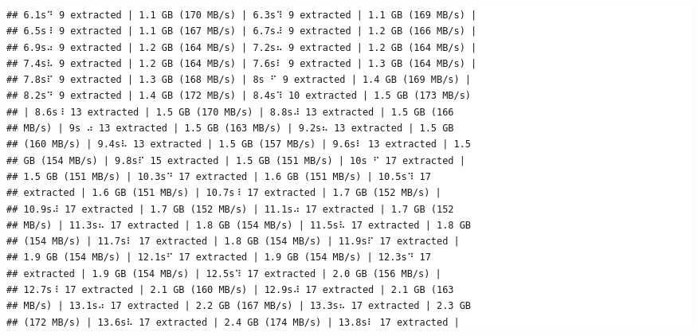     ## 6.1s⠙ 9 extracted | 1.1 GB (170 MB/s) | 6.3s⠹ 9 extracted | 1.1 GB (169 MB/s) |
    ## 6.5s⠸ 9 extracted | 1.1 GB (167 MB/s) | 6.7s⠼ 9 extracted | 1.2 GB (166 MB/s) |
    ## 6.9s⠴ 9 extracted | 1.2 GB (164 MB/s) | 7.2s⠦ 9 extracted | 1.2 GB (164 MB/s) |
    ## 7.4s⠧ 9 extracted | 1.2 GB (164 MB/s) | 7.6s⠇ 9 extracted | 1.3 GB (164 MB/s) |
    ## 7.8s⠏ 9 extracted | 1.3 GB (168 MB/s) | 8s ⠋ 9 extracted | 1.4 GB (169 MB/s) |
    ## 8.2s⠙ 9 extracted | 1.4 GB (172 MB/s) | 8.4s⠹ 10 extracted | 1.5 GB (173 MB/s)
    ## | 8.6s⠸ 13 extracted | 1.5 GB (170 MB/s) | 8.8s⠼ 13 extracted | 1.5 GB (166
    ## MB/s) | 9s ⠴ 13 extracted | 1.5 GB (163 MB/s) | 9.2s⠦ 13 extracted | 1.5 GB
    ## (160 MB/s) | 9.4s⠧ 13 extracted | 1.5 GB (157 MB/s) | 9.6s⠇ 13 extracted | 1.5
    ## GB (154 MB/s) | 9.8s⠏ 15 extracted | 1.5 GB (151 MB/s) | 10s ⠋ 17 extracted |
    ## 1.5 GB (151 MB/s) | 10.3s⠙ 17 extracted | 1.6 GB (151 MB/s) | 10.5s⠹ 17
    ## extracted | 1.6 GB (151 MB/s) | 10.7s⠸ 17 extracted | 1.7 GB (152 MB/s) |
    ## 10.9s⠼ 17 extracted | 1.7 GB (152 MB/s) | 11.1s⠴ 17 extracted | 1.7 GB (152
    ## MB/s) | 11.3s⠦ 17 extracted | 1.8 GB (154 MB/s) | 11.5s⠧ 17 extracted | 1.8 GB
    ## (154 MB/s) | 11.7s⠇ 17 extracted | 1.8 GB (154 MB/s) | 11.9s⠏ 17 extracted |
    ## 1.9 GB (154 MB/s) | 12.1s⠋ 17 extracted | 1.9 GB (154 MB/s) | 12.3s⠙ 17
    ## extracted | 1.9 GB (154 MB/s) | 12.5s⠹ 17 extracted | 2.0 GB (156 MB/s) |
    ## 12.7s⠸ 17 extracted | 2.1 GB (160 MB/s) | 12.9s⠼ 17 extracted | 2.1 GB (163
    ## MB/s) | 13.1s⠴ 17 extracted | 2.2 GB (167 MB/s) | 13.3s⠦ 17 extracted | 2.3 GB
    ## (172 MB/s) | 13.6s⠧ 17 extracted | 2.4 GB (174 MB/s) | 13.8s⠇ 17 extracted |
